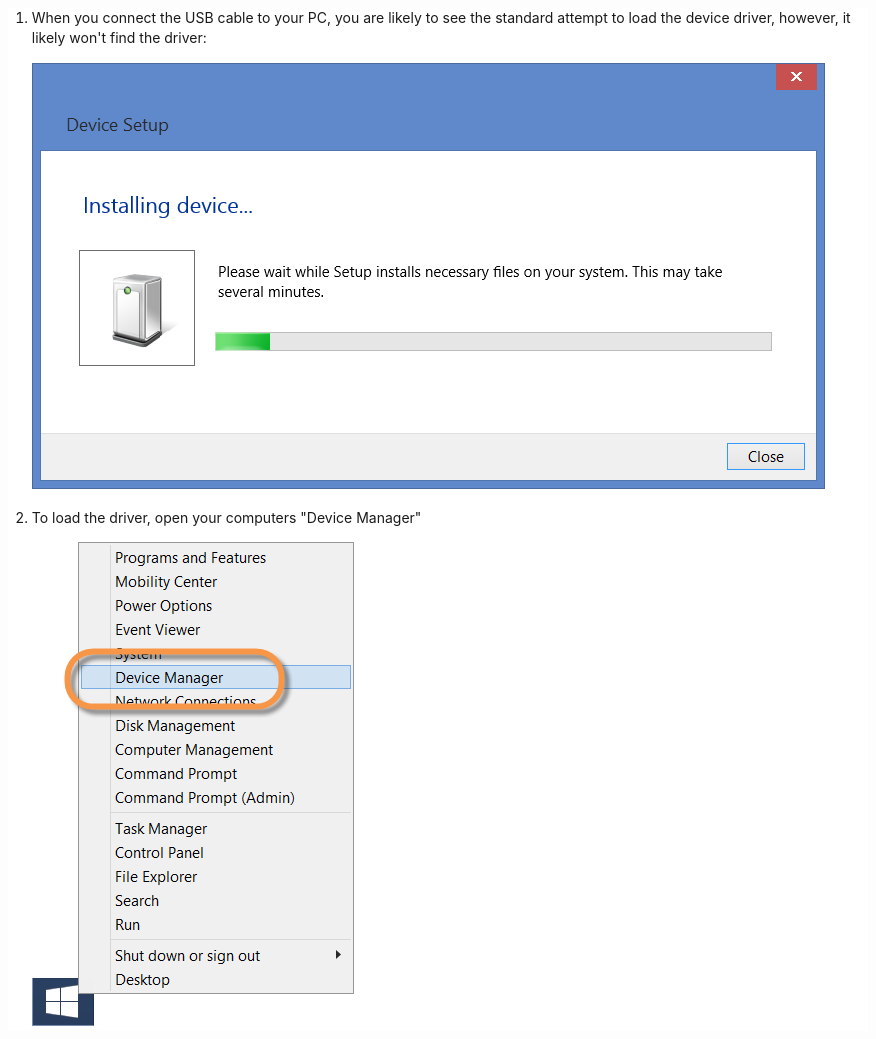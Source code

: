 1. When you connect the USB cable to your PC, you are likely to see the standard attempt to load the device driver, however, it likely won't find the driver:

	![03030-DriverInstallationAttempt](images/03030-driverinstallationattempt.png?raw=true "Driver Installation Attempt")

1. To load the driver, open your computers "Device Manager"

	![03040-DeviceManager](images/03040-devicemanager.png?raw=true "Open Device Manager")
	